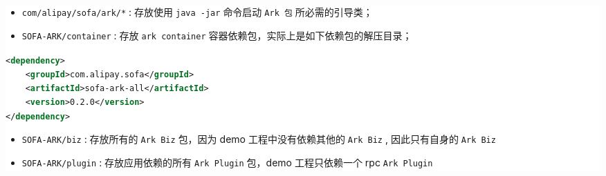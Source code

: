 * `com/alipay/sofa/ark/*` : 存放使用 `java -jar` 命令启动 `Ark 包`  所必需的引导类；

* `SOFA-ARK/container` : 存放 `ark container` 容器依赖包，实际上是如下依赖包的解压目录；

```xml
<dependency>
    <groupId>com.alipay.sofa</groupId>
    <artifactId>sofa-ark-all</artifactId>
    <version>0.2.0</version>
</dependency>
```

* `SOFA-ARK/biz` : 存放所有的 `Ark Biz` 包，因为 demo 工程中没有依赖其他的 `Ark Biz` , 因此只有自身的 `Ark Biz`

* `SOFA-ARK/plugin` : 存放应用依赖的所有 `Ark Plugin` 包，demo 工程只依赖一个 rpc `Ark Plugin`


